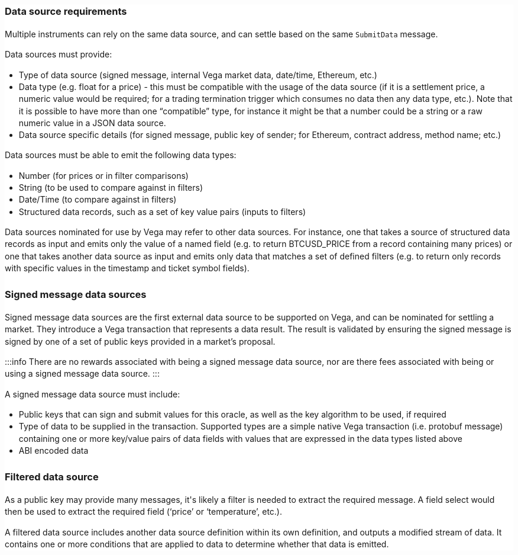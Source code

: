 ### Data source requirements
Multiple instruments can rely on the same data source, and can settle based on the same `SubmitData` message.

Data sources must provide:

* Type of data source (signed message, internal Vega market data, date/time, Ethereum, etc.)
* Data type (e.g. float for a price) - this must be compatible with the usage of the data source (if it is a settlement price, a numeric value would be required; for a trading termination trigger which consumes no data then any data type, etc.). Note that it is possible to have more than one “compatible” type, for instance it might be that a number could be a string or a raw numeric value in a JSON data source.
* Data source specific details (for signed message, public key of sender; for Ethereum, contract address, method name; etc.)

Data sources must be able to emit the following data types:

* Number (for prices or in filter comparisons)
* String (to be used to compare against in filters)
* Date/Time (to compare against in filters)
* Structured data records, such as a set of key value pairs (inputs to filters)

Data sources nominated for use by Vega may refer to other data sources. For instance, one that takes a source of structured data records as input and emits only the value of a named field (e.g. to return BTCUSD_PRICE from a record containing many prices) or one that takes another data source as input and emits only data that matches a set of defined filters (e.g. to return only records with specific values in the timestamp and ticket symbol fields).

### Signed message data sources
Signed message data sources are the first external data source to be supported on Vega, and can be nominated for settling a market. They introduce a Vega transaction that represents a data result. The result is validated by ensuring the signed message is signed by one of a set of public keys provided in a market’s proposal.

:::info
There are no rewards associated with being a signed message data source, nor are there fees associated with being or using a signed message data source.
:::

A signed message data source must include:

* Public keys that can sign and submit values for this oracle, as well as the key algorithm to be used, if required
* Type of data to be supplied in the transaction. Supported types are a simple native Vega transaction (i.e. protobuf message) containing one or more key/value pairs of data fields with values that are expressed in the data types listed above
* ABI encoded data

### Filtered data source
As a public key may provide many messages, it's likely a filter is needed to extract the required message. A field select would then be used to extract the required field (‘price’ or ‘temperature’, etc.).

A filtered data source includes another data source definition within its own definition, and outputs a modified stream of data. It contains one or more conditions that are applied to data to determine whether that data is emitted.
